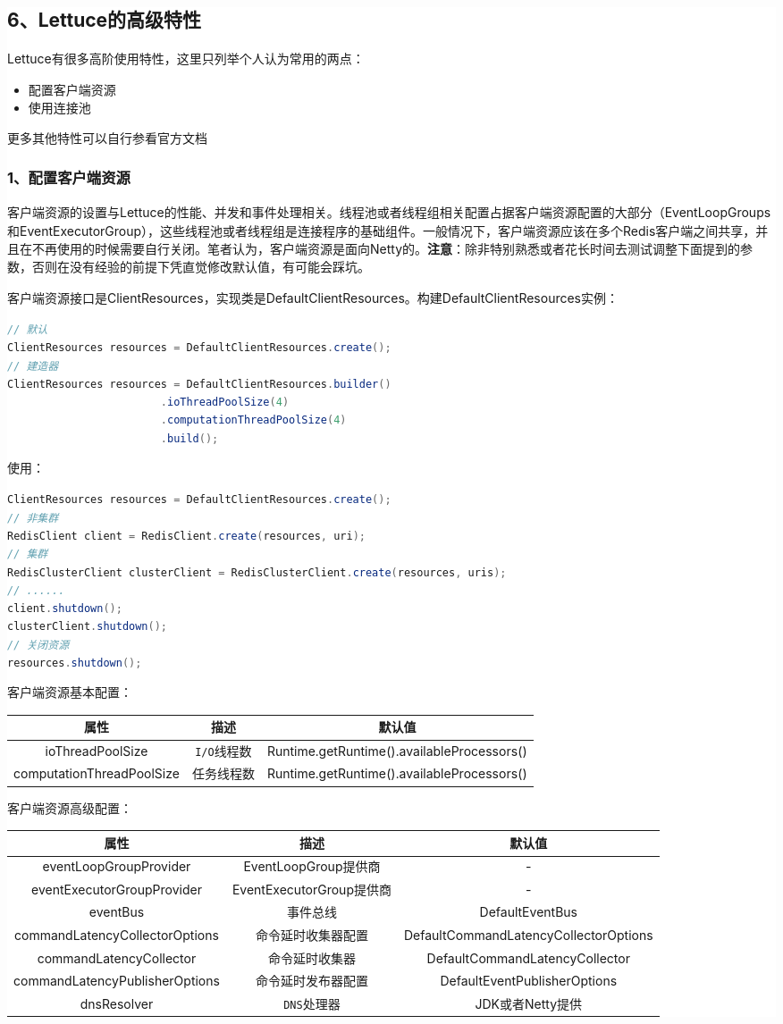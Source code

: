 

## 6、Lettuce的高级特性

Lettuce有很多高阶使用特性，这里只列举个人认为常用的两点：

- 配置客户端资源
- 使用连接池

更多其他特性可以自行参看官方文档



### 1、配置客户端资源

客户端资源的设置与Lettuce的性能、并发和事件处理相关。线程池或者线程组相关配置占据客户端资源配置的大部分（EventLoopGroups和EventExecutorGroup），这些线程池或者线程组是连接程序的基础组件。一般情况下，客户端资源应该在多个Redis客户端之间共享，并且在不再使用的时候需要自行关闭。笔者认为，客户端资源是面向Netty的。**注意**：除非特别熟悉或者花长时间去测试调整下面提到的参数，否则在没有经验的前提下凭直觉修改默认值，有可能会踩坑。

客户端资源接口是ClientResources，实现类是DefaultClientResources。构建DefaultClientResources实例：

```java
// 默认
ClientResources resources = DefaultClientResources.create();
// 建造器
ClientResources resources = DefaultClientResources.builder()
                        .ioThreadPoolSize(4)
                        .computationThreadPoolSize(4)
                        .build();
```

使用：

```java
ClientResources resources = DefaultClientResources.create();
// 非集群
RedisClient client = RedisClient.create(resources, uri);
// 集群
RedisClusterClient clusterClient = RedisClusterClient.create(resources, uris);
// ......
client.shutdown();
clusterClient.shutdown();
// 关闭资源
resources.shutdown();
```

客户端资源基本配置：

|           属性            |    描述     |                   默认值                   |
| :-----------------------: | :---------: | :----------------------------------------: |
|     ioThreadPoolSize      | `I/O`线程数 | Runtime.getRuntime().availableProcessors() |
| computationThreadPoolSize | 任务线程数  | Runtime.getRuntime().availableProcessors() |

客户端资源高级配置：

|              属性              |           描述           |                默认值                 |
| :----------------------------: | :----------------------: | :-----------------------------------: |
|     eventLoopGroupProvider     |   EventLoopGroup提供商   |                   -                   |
|   eventExecutorGroupProvider   | EventExecutorGroup提供商 |                   -                   |
|            eventBus            |         事件总线         |            DefaultEventBus            |
| commandLatencyCollectorOptions |    命令延时收集器配置    | DefaultCommandLatencyCollectorOptions |
|    commandLatencyCollector     |      命令延时收集器      |    DefaultCommandLatencyCollector     |
| commandLatencyPublisherOptions |    命令延时发布器配置    |     DefaultEventPublisherOptions      |
|          dnsResolver           |       `DNS`处理器        |           JDK或者Netty提供            |